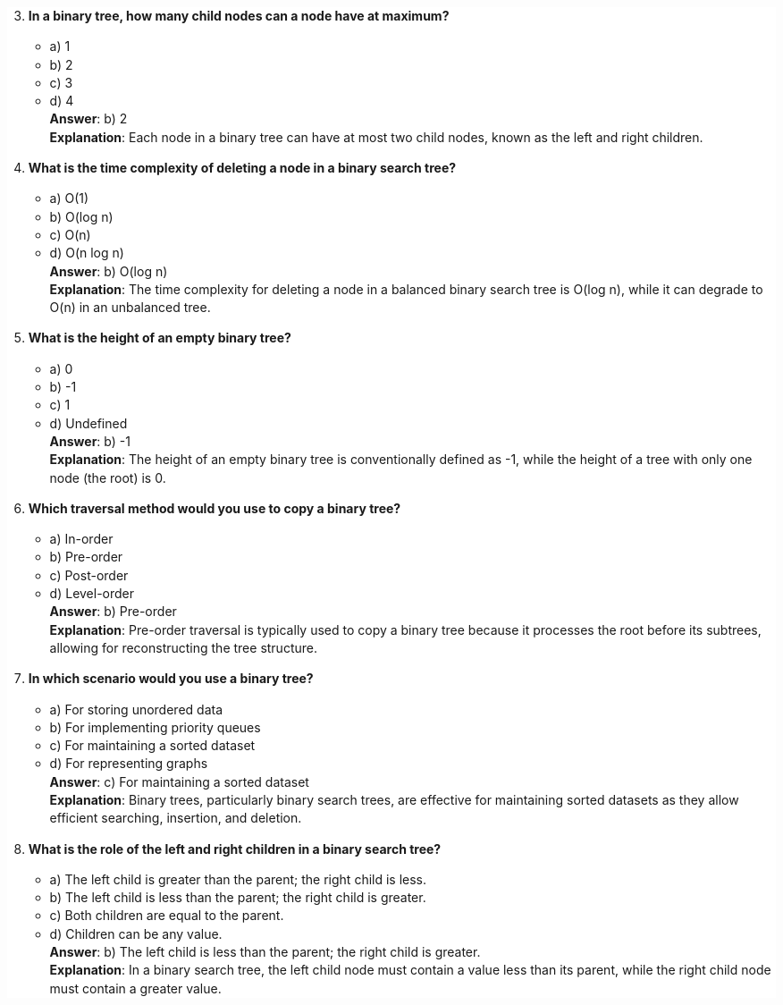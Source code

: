 3. **In a binary tree, how many child nodes can a node have at maximum?**
   - a) 1
   - b) 2
   - c) 3
   - d) 4  
   **Answer**: b) 2  
   **Explanation**: Each node in a binary tree can have at most two child nodes, known as the left and right children.

4. **What is the time complexity of deleting a node in a binary search tree?**
   - a) O(1)
   - b) O(log n)
   - c) O(n)
   - d) O(n log n)  
   **Answer**: b) O(log n)  
   **Explanation**: The time complexity for deleting a node in a balanced binary search tree is O(log n), while it can degrade to O(n) in an unbalanced tree.

5. **What is the height of an empty binary tree?**
   - a) 0
   - b) -1
   - c) 1
   - d) Undefined  
   **Answer**: b) -1  
   **Explanation**: The height of an empty binary tree is conventionally defined as -1, while the height of a tree with only one node (the root) is 0.

6. **Which traversal method would you use to copy a binary tree?**
   - a) In-order
   - b) Pre-order
   - c) Post-order
   - d) Level-order  
   **Answer**: b) Pre-order  
   **Explanation**: Pre-order traversal is typically used to copy a binary tree because it processes the root before its subtrees, allowing for reconstructing the tree structure.

7. **In which scenario would you use a binary tree?**
   - a) For storing unordered data
   - b) For implementing priority queues
   - c) For maintaining a sorted dataset
   - d) For representing graphs  
   **Answer**: c) For maintaining a sorted dataset  
   **Explanation**: Binary trees, particularly binary search trees, are effective for maintaining sorted datasets as they allow efficient searching, insertion, and deletion.

8. **What is the role of the left and right children in a binary search tree?**
   - a) The left child is greater than the parent; the right child is less.
   - b) The left child is less than the parent; the right child is greater.
   - c) Both children are equal to the parent.
   - d) Children can be any value.  
   **Answer**: b) The left child is less than the parent; the right child is greater.  
   **Explanation**: In a binary search tree, the left child node must contain a value less than its parent, while the right child node must contain a greater value.
